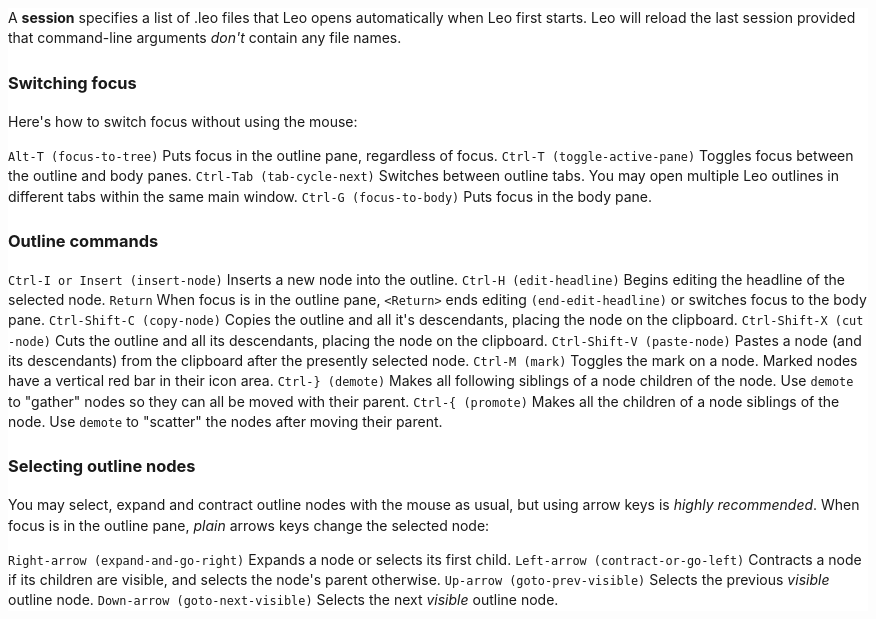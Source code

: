 A **session** specifies a list of .leo files that Leo opens automatically when Leo first starts.  Leo will reload the last session provided that command-line arguments *don't* contain any file names.

### Switching focus

Here's how to switch focus without using the mouse:

`Alt-T (focus-to-tree)`
    Puts focus in the outline pane, regardless of focus.
`Ctrl-T (toggle-active-pane)`
    Toggles focus between the outline and body panes.
`Ctrl-Tab (tab-cycle-next)`
    Switches between outline tabs. You may open multiple Leo outlines in different tabs within the same main window.
`Ctrl-G (focus-to-body)`
    Puts focus in the body pane.

### Outline commands

`Ctrl-I or Insert (insert-node)`
    Inserts a new node into the outline.
`Ctrl-H (edit-headline)`
    Begins editing the headline of the selected node.
`Return`
    When focus is in the outline pane, `<Return>` ends editing `(end-edit-headline)` or switches focus to the body pane.
`Ctrl-Shift-C (copy-node)`
    Copies the outline and all it's descendants, placing the node on the clipboard.
`Ctrl-Shift-X (cut-node)`
    Cuts the outline and all its descendants, placing the node on the clipboard.
`Ctrl-Shift-V (paste-node)`
    Pastes a node (and its descendants) from the clipboard after the presently selected node.
`Ctrl-M (mark)`
    Toggles the mark on a node. Marked nodes have a vertical red bar in their icon area.
`Ctrl-} (demote)`
    Makes all following siblings of a node children of the node. Use `demote` to "gather" nodes so they can all be moved with their parent.
`Ctrl-{ (promote)`
    Makes all the children of a node siblings of the node. Use `demote` to "scatter" the nodes after moving their parent.

### Selecting outline nodes

You may select, expand and contract outline nodes with the mouse as usual, but using arrow keys is *highly recommended*. When focus is in the outline pane, *plain* arrows keys change the selected node:

`Right-arrow (expand-and-go-right)`
    Expands a node or selects its first child.
`Left-arrow (contract-or-go-left)`
    Contracts a node if its children are visible, and selects the node's parent otherwise.
`Up-arrow (goto-prev-visible)`
    Selects the previous *visible* outline node.
`Down-arrow (goto-next-visible)`
    Selects the next *visible* outline node.
